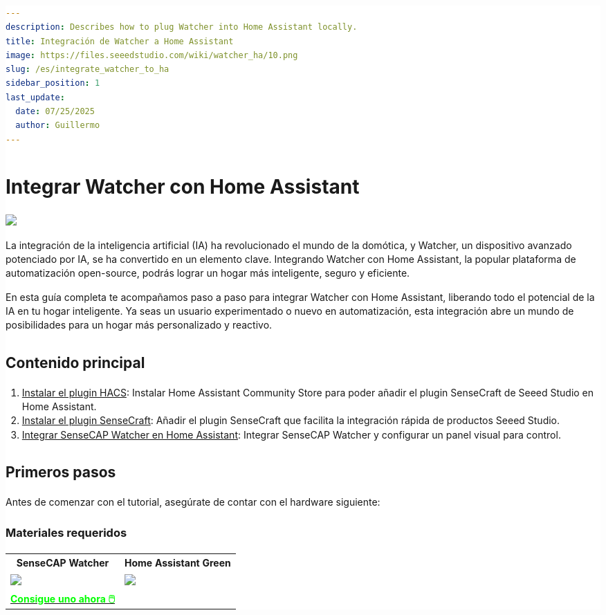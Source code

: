 ```yaml
---
description: Describes how to plug Watcher into Home Assistant locally.
title: Integración de Watcher a Home Assistant
image: https://files.seeedstudio.com/wiki/watcher_ha/10.png
slug: /es/integrate_watcher_to_ha
sidebar_position: 1
last_update:
  date: 07/25/2025
  author: Guillermo
---
```


# Integrar Watcher con Home Assistant

<div style={{textAlign:'center'}}><img src="https://files.seeedstudio.com/wiki/watcher_ha/10.png" style={{width:1000, height:'auto'}}/></div>

La integración de la inteligencia artificial (IA) ha revolucionado el mundo de la domótica, y Watcher, un dispositivo avanzado potenciado por IA, se ha convertido en un elemento clave. Integrando Watcher con Home Assistant, la popular plataforma de automatización open-source, podrás lograr un hogar más inteligente, seguro y eficiente.

En esta guía completa te acompañamos paso a paso para integrar Watcher con Home Assistant, liberando todo el potencial de la IA en tu hogar inteligente. Ya seas un usuario experimentado o nuevo en automatización, esta integración abre un mundo de posibilidades para un hogar más personalizado y reactivo.

## Contenido principal

1. [Instalar el plugin HACS](#instalar-el-plugin-hacs): Instalar Home Assistant Community Store para poder añadir el plugin SenseCraft de Seeed Studio en Home Assistant.  
2. [Instalar el plugin SenseCraft](#instalar-el-plugin-sensecraft): Añadir el plugin SenseCraft que facilita la integración rápida de productos Seeed Studio.  
3. [Integrar SenseCAP Watcher en Home Assistant](#integrar-sensecap-watcher-en-home-assistant): Integrar SenseCAP Watcher y configurar un panel visual para control.

## Primeros pasos

Antes de comenzar con el tutorial, asegúrate de contar con el hardware siguiente:

### Materiales requeridos

<div class="table-center">
  <table align="center">
    <tr>
      <th>SenseCAP Watcher</th>
      <th>Home Assistant Green</th>
    </tr>
    <tr>
      <td><div style={{textAlign:'center'}}><img src="https://files.seeedstudio.com/wiki/watcher_ha/1.png" style={{width:180, height:'auto'}}/></div></td>
      <td><div style={{textAlign:'center'}}><img src="https://files.seeedstudio.com/wiki/visionai-v2-ha/ha.png" style={{width:210, height:'auto'}}/></div></td>
    </tr>
    <tr>
      <td><div class="get_one_now_container" style={{textAlign: 'center'}}>
        <a class="get_one_now_item" href="https://www.seeedstudio.com/SenseCAP-Watcher-W1-A-p-5979.html" target="_blank" rel="noopener noreferrer">
        <strong><span><font color={'FFFFFF'} size={"4"}> Consigue uno ahora 🖱️</font></span></strong>
        </a>
      </div></td>
      <td><div class="get_one_now_container" style={{textAlign: 'center'}}>
        <a class="get_one_now_item" href="https://www.seeedstudio.com/Home-Assistant-Green-p-5792.html" target="_blank" rel="noopener noreferrer">